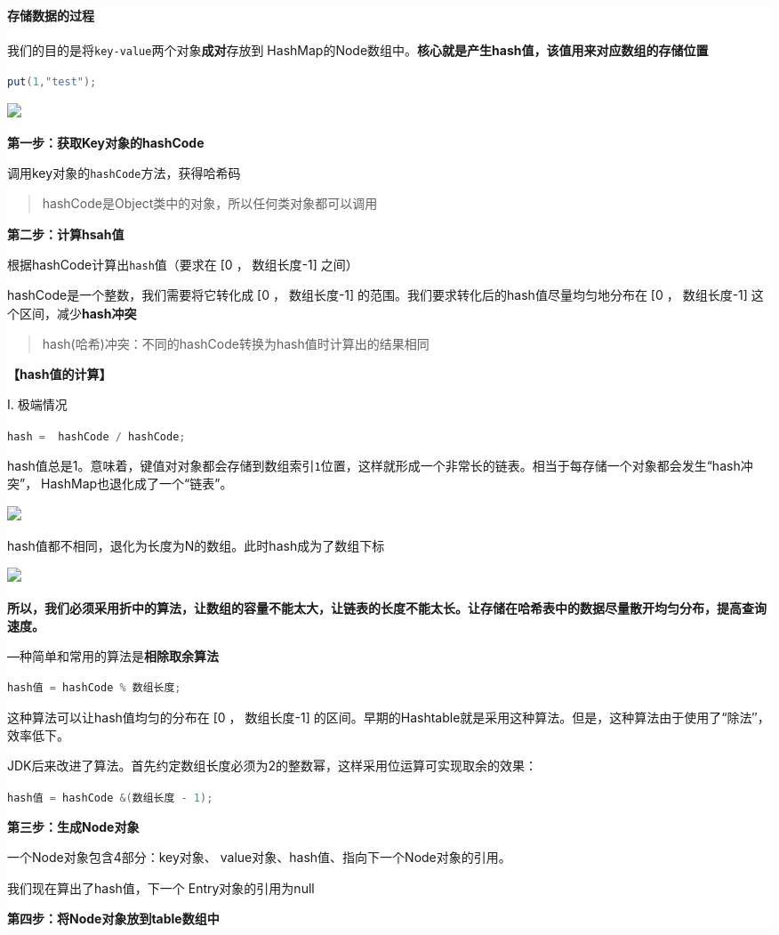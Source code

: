 #### 存储数据的过程

我们的目的是将`key-value`两个对象**成对**存放到 HashMap的Node数组中。**核心就是产生hash值，该值用来对应数组的存储位置**

```java
put(1,"test");
```

![](https://iqqcode-blog.oss-cn-beijing.aliyuncs.com/img/20200531101145.png)

**第一步：获取Key对象的hashCode**

调用key对象的`hashCode`方法，获得哈希码

> hashCode是Object类中的对象，所以任何类对象都可以调用

**第二步：计算hsah值**

根据hashCode计算出`hash`值（要求在 [0 ， 数组长度-1] 之间）

hashCode是一个整数，我们需要将它转化成 [0 ， 数组长度-1] 的范围。我们要求转化后的hash值尽量均匀地分布在 [0 ， 数组长度-1] 这个区间，减少**hash冲突**

> hash(哈希)冲突：不同的hashCode转换为hash值时计算出的结果相同

**【hash值的计算】**

I. 极端情况

```java
hash =  hashCode / hashCode;
```

hash值总是1。意味着，键值对对象都会存储到数组索引`1`位置，这样就形成一个非常长的链表。相当于每存储一个对象都会发生“hash冲突”， HashMap也退化成了一个“链表”。

![](https://iqqcode-blog.oss-cn-beijing.aliyuncs.com/img/20200531114308.png)

hash值都不相同，退化为长度为N的数组。此时hash成为了数组下标

![](https://iqqcode-blog.oss-cn-beijing.aliyuncs.com/img/20200531114706.png)

**所以，我们必须采用折中的算法，让数组的容量不能太大，让链表的长度不能太长。让存储在哈希表中的数据尽量散开均匀分布，提高查询速度。**

—种简单和常用的算法是**相除取余算法**

```java
hash值 = hashCode % 数组长度;
```

这种算法可以让hash值均匀的分布在 [0 ， 数组长度-1] 的区间。早期的Hashtable就是采用这种算法。但是，这种算法由于使用了“除法″，效率低下。

JDK后来改进了算法。首先约定数组长度必须为2的整数幂，这样采用位运算可实现取余的效果：

```java
hash值 = hashCode &(数组长度 - 1);
```

**第三步：生成Node对象**

一个Node对象包含4部分：key对象、 value对象、hash值、指向下一个Node对象的引用。

我们现在算出了hash值，下一个 Entry对象的引用为null

**第四步：将Node对象放到table数组中**
